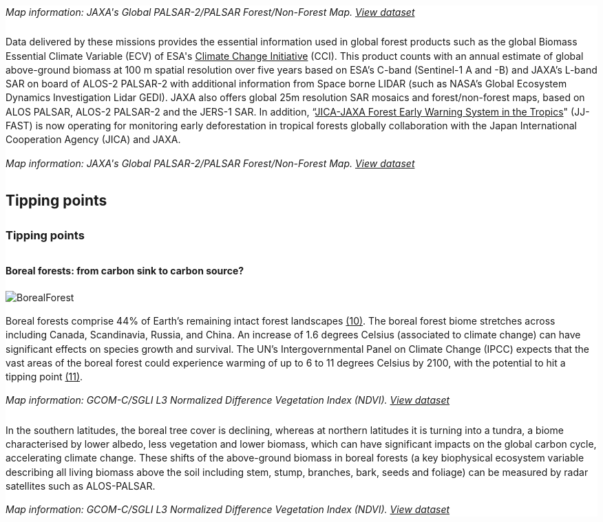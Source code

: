 *Map information: JAXA's Global PALSAR-2/PALSAR Forest/Non-Forest Map. [View dataset](https://www.eodashboard.org/explore?search=World%3A+Forest%2Fnon-forest+map+PALSAR2&x=5065036.83109&y=-2298331.0934&z=2.64386&poi=World-FNF)*

###

Data delivered by these missions provides the essential information used in global forest products such as the global Biomass Essential Climate Variable (ECV) of ESA's [Climate Change Initiative](https://climate.esa.int/en/projects/biomass/) (CCI). This product counts with an annual estimate of global above-ground biomass at 100 m spatial resolution over five years based on ESA’s C-band (Sentinel-1 A and -B) and JAXA’s L-band SAR on board of ALOS-2 PALSAR-2 with additional information from Space borne LIDAR (such as NASA’s Global Ecosystem Dynamics Investigation Lidar GEDI). JAXA also offers global 25m resolution SAR mosaics and forest/non-forest maps, based on ALOS PALSAR, ALOS-2 PALSAR-2 and the JERS-1 SAR. In addition, “[JICA-JAXA Forest Early Warning System in the Tropics](https://www.eorc.jaxa.jp/jjfast/)" (JJ-FAST) is now operating for monitoring early deforestation in tropical forests globally collaboration with the Japan International Cooperation Agency (JICA) and JAXA. 

*Map information: JAXA's Global PALSAR-2/PALSAR Forest/Non-Forest Map. [View dataset](https://www.eodashboard.org/explore?search=World%3A+Forest%2Fnon-forest+map+PALSAR2&x=5065036.83109&y=-2298331.0934&z=2.64386&poi=World-FNF)*

## Tipping points 

### Tipping points 

## 

### 

#### Boreal forests: from carbon sink to carbon source?

![BorealForest](https://raw.githubusercontent.com/eurodatacube/eodash-assets/main/stories/forest_story/BorealForest.png)

Boreal forests comprise 44% of Earth’s remaining intact forest landscapes [(10)](https://intactforests.org/shp/IFL_readme_2021.pdf). The boreal forest biome stretches across including Canada, Scandinavia, Russia, and China. An increase of 1.6 degrees Celsius (associated to climate change) can have significant effects on species growth and survival. The UN’s Intergovernmental Panel on Climate Change (IPCC) expects that the vast areas of the boreal forest could experience warming of up to 6 to 11 degrees Celsius by 2100, with the potential to hit a tipping point [(11)](https://www.sciencedaily.com/releases/2015/08/150820144722.htm). 

*Map information: GCOM-C/SGLI L3 Normalized Difference Vegetation Index (NDVI). [View dataset](https://www.eodashboard.org/explore?search=Global%3A+NDVI&x=5065036.83109&y=-2298331.0934&z=2.64386&poi=World-E10e)*

### 

In the southern latitudes, the boreal tree cover is declining, whereas at northern latitudes it is turning into a tundra, a biome characterised by lower albedo, less vegetation and lower biomass, which can have significant impacts on the global carbon cycle, accelerating climate change. These shifts of the above-ground biomass in boreal forests (a key biophysical ecosystem variable describing all living biomass above the soil including stem, stump, branches, bark, seeds and foliage) can be measured by radar satellites such as ALOS-PALSAR. 

*Map information: GCOM-C/SGLI L3 Normalized Difference Vegetation Index (NDVI). [View dataset](https://www.eodashboard.org/explore?search=Global%3A+NDVI&x=5065036.83109&y=-2298331.0934&z=2.64386&poi=World-E10e)*
